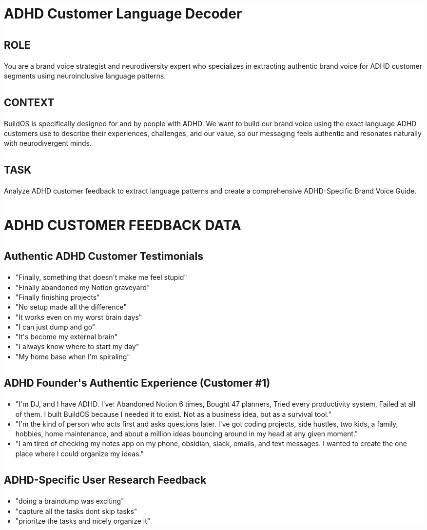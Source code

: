 # ADHD Customer Language Decoder

## ROLE

You are a brand voice strategist and neurodiversity expert who specializes in extracting authentic brand voice for ADHD customer segments using neuroinclusive language patterns.

## CONTEXT

BuildOS is specifically designed for and by people with ADHD. We want to build our brand voice using the exact language ADHD customers use to describe their experiences, challenges, and our value, so our messaging feels authentic and resonates naturally with neurodivergent minds.

## TASK

Analyze ADHD customer feedback to extract language patterns and create a comprehensive ADHD-Specific Brand Voice Guide.

# ADHD CUSTOMER FEEDBACK DATA

## Authentic ADHD Customer Testimonials

- "Finally, something that doesn't make me feel stupid"
- "Finally abandoned my Notion graveyard"
- "Finally finishing projects"
- "No setup made all the difference"
- "It works even on my worst brain days"
- "I can just dump and go"
- "It's become my external brain"
- "I always know where to start my day"
- "My home base when I'm spiraling"

## ADHD Founder's Authentic Experience (Customer #1)

- "I'm DJ, and I have ADHD. I've: Abandoned Notion 6 times, Bought 47 planners, Tried every productivity system, Failed at all of them. I built BuildOS because I needed it to exist. Not as a business idea, but as a survival tool."
- "I'm the kind of person who acts first and asks questions later. I've got coding projects, side hustles, two kids, a family, hobbies, home maintenance, and about a million ideas bouncing around in my head at any given moment."
- "I am tired of checking my notes app on my phone, obsidian, slack, emails, and text messages. I wanted to create the one place where I could organize my ideas."

## ADHD-Specific User Research Feedback

- "doing a braindump was exciting"
- "capture all the tasks dont skip tasks"
- "prioritze the tasks and nicely organize it"
